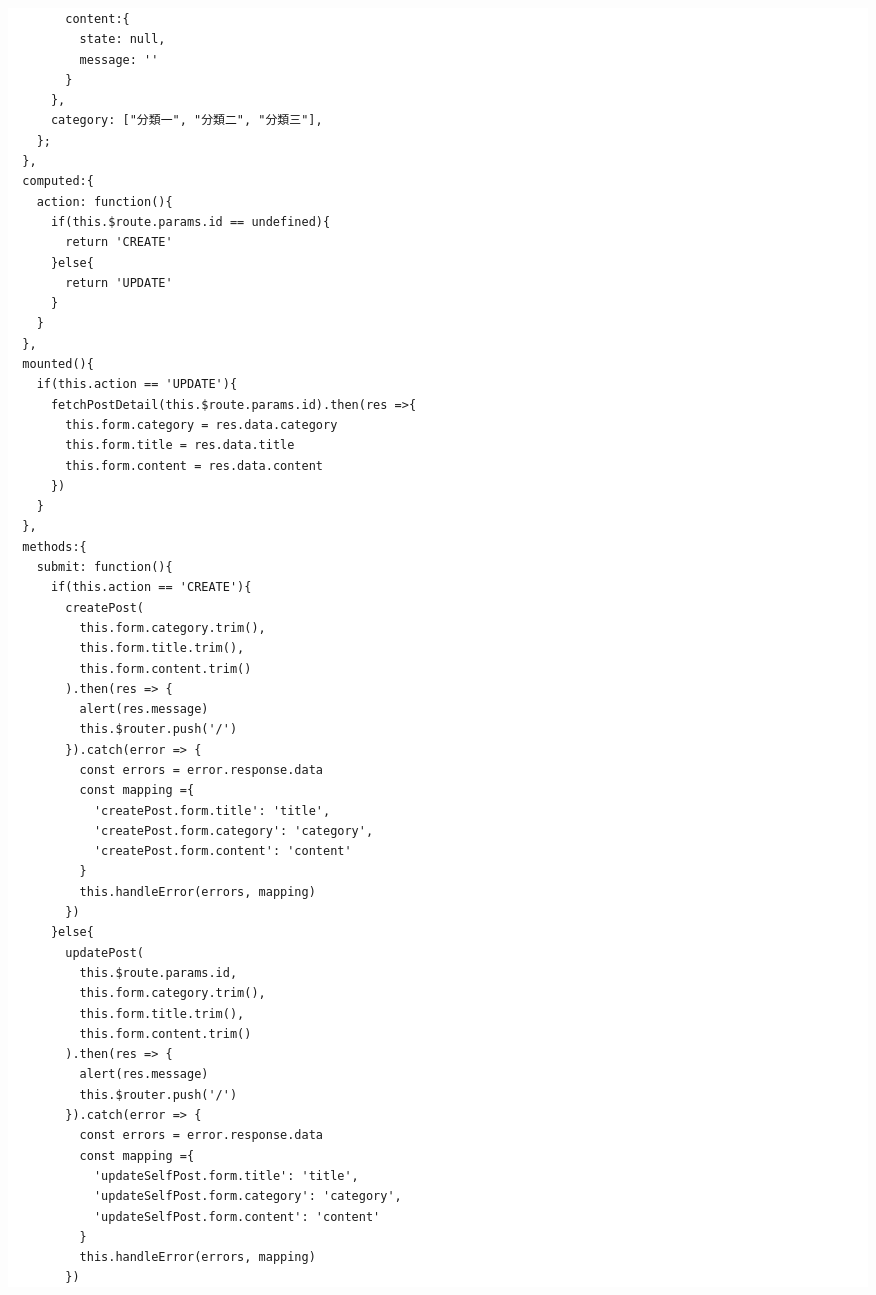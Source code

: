 ```
        content:{
          state: null,
          message: ''
        }
      },
      category: ["分類一", "分類二", "分類三"],
    };
  },
  computed:{
    action: function(){
      if(this.$route.params.id == undefined){
        return 'CREATE'
      }else{
        return 'UPDATE'
      }
    }
  },
  mounted(){
    if(this.action == 'UPDATE'){
      fetchPostDetail(this.$route.params.id).then(res =>{
        this.form.category = res.data.category
        this.form.title = res.data.title
        this.form.content = res.data.content
      })
    }
  },
  methods:{
    submit: function(){
      if(this.action == 'CREATE'){
        createPost(
          this.form.category.trim(), 
          this.form.title.trim(),
          this.form.content.trim()
        ).then(res => {
          alert(res.message)
          this.$router.push('/')
        }).catch(error => {
          const errors = error.response.data
          const mapping ={
            'createPost.form.title': 'title',
            'createPost.form.category': 'category',
            'createPost.form.content': 'content'
          }
          this.handleError(errors, mapping)
        })
      }else{
        updatePost(
          this.$route.params.id,
          this.form.category.trim(),
          this.form.title.trim(),
          this.form.content.trim()
        ).then(res => {
          alert(res.message)
          this.$router.push('/')
        }).catch(error => {
          const errors = error.response.data
          const mapping ={
            'updateSelfPost.form.title': 'title',
            'updateSelfPost.form.category': 'category',
            'updateSelfPost.form.content': 'content'
          }
          this.handleError(errors, mapping)
        })
```